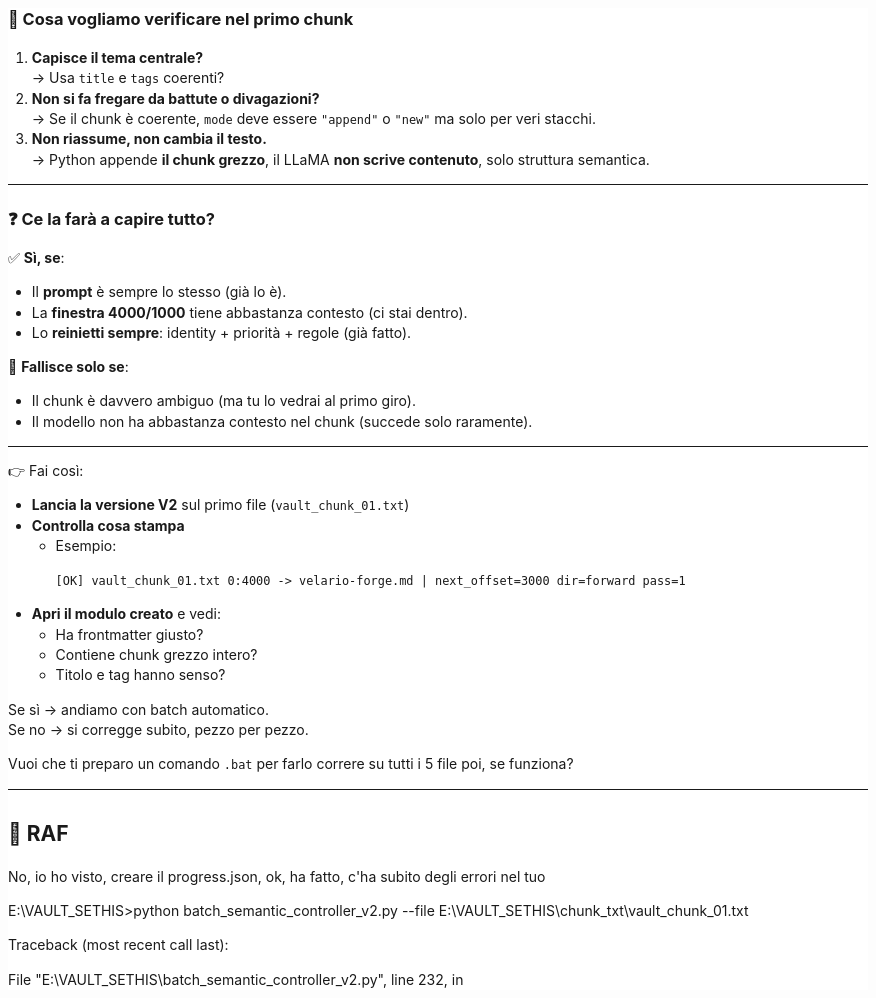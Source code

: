 
### 🎯 Cosa vogliamo verificare nel primo chunk

1. **Capisce il tema centrale?**  
   → Usa `title` e `tags` coerenti?  
2. **Non si fa fregare da battute o divagazioni?**  
   → Se il chunk è coerente, `mode` deve essere `"append"` o `"new"` ma solo per veri stacchi.  
3. **Non riassume, non cambia il testo.**  
   → Python appende **il chunk grezzo**, il LLaMA **non scrive contenuto**, solo struttura semantica.

---

### ❓ Ce la farà a capire tutto?
✅ **Sì, se**:
- Il **prompt** è sempre lo stesso (già lo è).
- La **finestra 4000/1000** tiene abbastanza contesto (ci stai dentro).
- Lo **reinietti sempre**: identity + priorità + regole (già fatto).

🚫 **Fallisce solo se**:
- Il chunk è davvero ambiguo (ma tu lo vedrai al primo giro).
- Il modello non ha abbastanza contesto nel chunk (succede solo raramente).

---

👉 Fai così:
- **Lancia la versione V2** sul primo file (`vault_chunk_01.txt`)
- **Controlla cosa stampa**
  - Esempio:
    ```
    [OK] vault_chunk_01.txt 0:4000 -> velario-forge.md | next_offset=3000 dir=forward pass=1
    ```
- **Apri il modulo creato** e vedi:
  - Ha frontmatter giusto?
  - Contiene chunk grezzo intero?
  - Titolo e tag hanno senso?

Se sì → andiamo con batch automatico.  
Se no → si corregge subito, pezzo per pezzo.

Vuoi che ti preparo un comando `.bat` per farlo correre su tutti i 5 file poi, se funziona?

---

## 👤 **RAF**

No, io ho visto, creare il progress.json, ok, ha fatto, c'ha subito degli errori nel tuo 



E:\VAULT_SETHIS>python batch_semantic_controller_v2.py --file E:\VAULT_SETHIS\chunk_txt\vault_chunk_01.txt

Traceback (most recent call last):

  File "E:\VAULT_SETHIS\batch_semantic_controller_v2.py", line 232, in <module>
